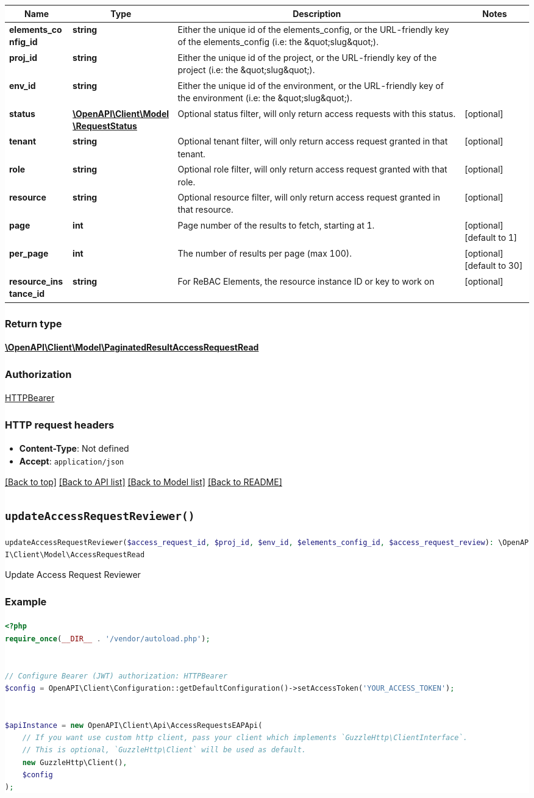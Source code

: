 | Name | Type | Description  | Notes |
| ------------- | ------------- | ------------- | ------------- |
| **elements_config_id** | **string**| Either the unique id of the elements_config, or the URL-friendly key of the elements_config (i.e: the \&quot;slug\&quot;). | |
| **proj_id** | **string**| Either the unique id of the project, or the URL-friendly key of the project (i.e: the \&quot;slug\&quot;). | |
| **env_id** | **string**| Either the unique id of the environment, or the URL-friendly key of the environment (i.e: the \&quot;slug\&quot;). | |
| **status** | [**\OpenAPI\Client\Model\RequestStatus**](../Model/.md)| Optional status filter, will only return access requests with this status. | [optional] |
| **tenant** | **string**| Optional tenant filter, will only return access request granted in that tenant. | [optional] |
| **role** | **string**| Optional role filter, will only return access request granted with that role. | [optional] |
| **resource** | **string**| Optional resource filter, will only return access request granted in that resource. | [optional] |
| **page** | **int**| Page number of the results to fetch, starting at 1. | [optional] [default to 1] |
| **per_page** | **int**| The number of results per page (max 100). | [optional] [default to 30] |
| **resource_instance_id** | **string**| For ReBAC Elements, the resource instance ID or key to work on | [optional] |

### Return type

[**\OpenAPI\Client\Model\PaginatedResultAccessRequestRead**](../Model/PaginatedResultAccessRequestRead.md)

### Authorization

[HTTPBearer](../../README.md#HTTPBearer)

### HTTP request headers

- **Content-Type**: Not defined
- **Accept**: `application/json`

[[Back to top]](#) [[Back to API list]](../../README.md#endpoints)
[[Back to Model list]](../../README.md#models)
[[Back to README]](../../README.md)

## `updateAccessRequestReviewer()`

```php
updateAccessRequestReviewer($access_request_id, $proj_id, $env_id, $elements_config_id, $access_request_review): \OpenAPI\Client\Model\AccessRequestRead
```

Update Access Request Reviewer

### Example

```php
<?php
require_once(__DIR__ . '/vendor/autoload.php');


// Configure Bearer (JWT) authorization: HTTPBearer
$config = OpenAPI\Client\Configuration::getDefaultConfiguration()->setAccessToken('YOUR_ACCESS_TOKEN');


$apiInstance = new OpenAPI\Client\Api\AccessRequestsEAPApi(
    // If you want use custom http client, pass your client which implements `GuzzleHttp\ClientInterface`.
    // This is optional, `GuzzleHttp\Client` will be used as default.
    new GuzzleHttp\Client(),
    $config
);
```